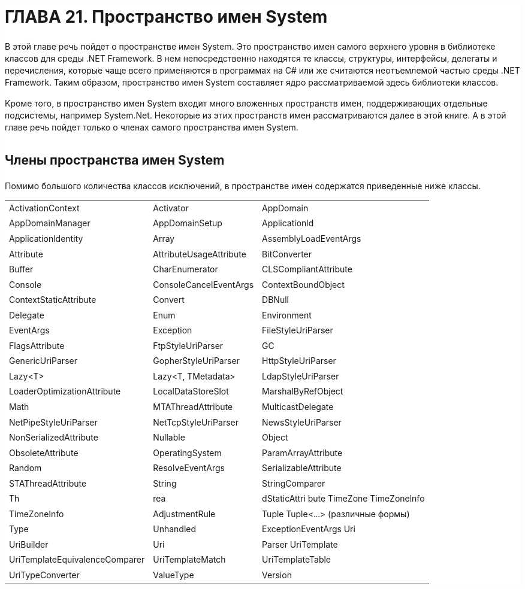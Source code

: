 # ГЛАВА 21. Пространство имен System
В этой главе речь пойдет о пространстве имен System.
Это пространство имен самого верхнего уровня в библиотеке классов для среды .NET Framework. В нем
непосредственно находятся те классы, структуры, интерфейсы, делегаты и перечисления, которые чаще всего применяются в программах на C# или же считаются неотъемлемой частью среды .NET Framework. Таким образом, пространство имен System составляет ядро рассматриваемой
здесь библиотеки классов.

Кроме того, в пространство имен System входит много
вложенных пространств имен, поддерживающих отдельные подсистемы, например System.Net. Некоторые из
этих пространств имен рассматриваются далее в этой книге. А в этой главе речь пойдет только о членах самого пространства имен System.

## Члены пространства имен System
Помимо большого количества классов исключений, в пространстве имен содержатся приведенные ниже классы.


|                                |                         |                                         |
|--------------------------------|-------------------------|-----------------------------------------|
| ActivationContext              | Activator               | AppDomain                               |
| AppDomainManager               | AppDomainSetup          | Applicationld                           |
| Applicationldentity            | Array                   | AssemblyLoadEventArgs                   |
| Attribute                      | AttributeUsageAttribute | BitConverter                            |
| Buffer                         | CharEnumerator          | CLSCompliantAttribute                   |
| Console                        | ConsoleCancelEventArgs  | ContextBoundObject                      |
| ContextStaticAttribute         | Convert                 | DBNull                                  |
| Delegate                       | Enum                    | Environment                             |
| EventArgs                      | Exception               | FileStyleUriParser                      |
| FlagsAttribute                 | FtpStyleUriParser       | GC                                      |
| GenericUriParser               | GopherStyleUriParser    | HttpStyleUriParser                      |
| Lazy&lt;T&gt;                       | Lazy&lt;T, TMetadata&gt;      | LdapStyleUriParser                      |
| LoaderOptimizationAttribute    | LocalDataStoreSlot      | MarshalByRefObject                      |
| Math                           | MTAThreadAttribute      | MulticastDelegate                       |
| NetPipeStyleUriParser          | NetTcpStyleUriParser    | NewsStyleUriParser                      |
| NonSerializedAttribute         | Nullable                | Object                                  |
| ObsoleteAttribute              | OperatingSystem         | ParamArrayAttribute                     |
| Random                         | ResolveEventArgs        | SerializableAttribute                   |
| STAThreadAttribute             | String                  | StringComparer                          |
| Th                             | rea                     | dStaticAttri bute TimeZone TimeZonelnfo |
| TimeZonelnfo                   | AdjustmentRule          | Tuple Tuple&lt;...&gt; (различные формы)      |
| Type                           | Unhandled               | ExceptionEventArgs Uri                  |
| UriBuilder                     | Uri                     | Parser UriTemplate                      |
| UriTemplateEquivalenceComparer | UriTemplateMatch        | UriTemplateTable                        |
| UriTypeConverter               | ValueType               | Version                                 |